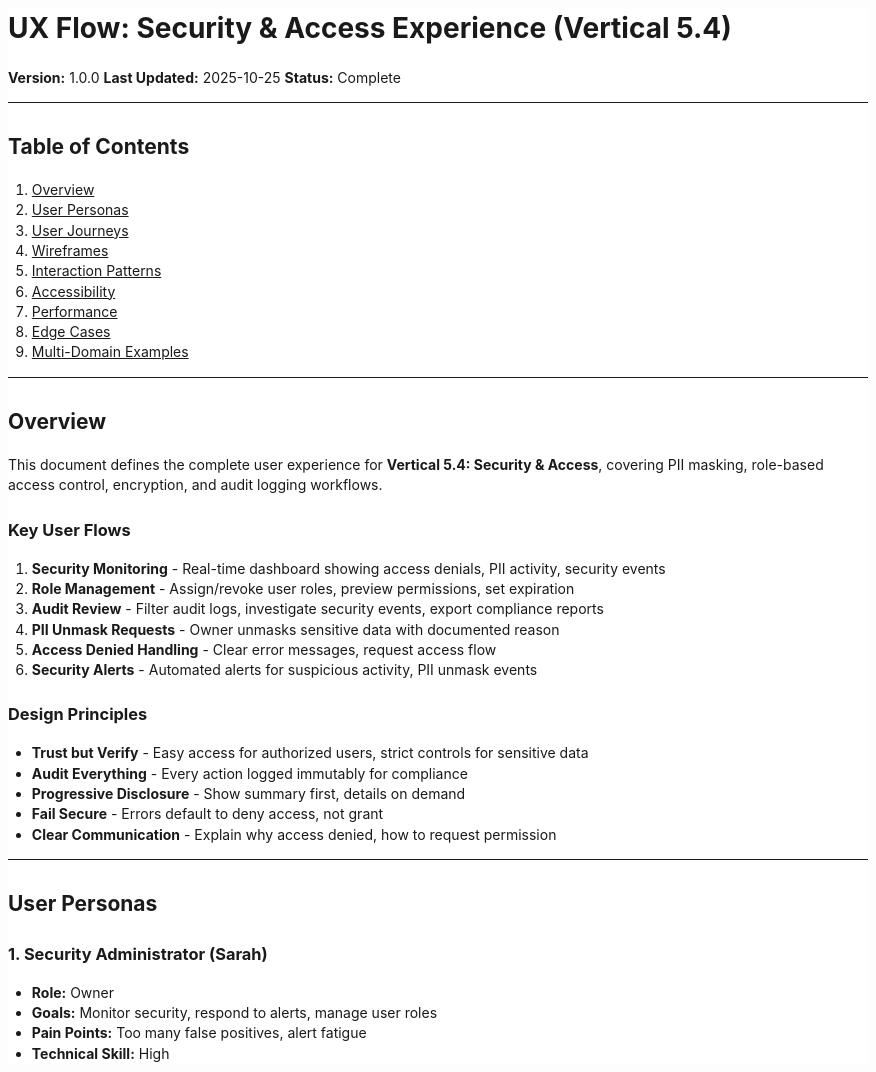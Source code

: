 # UX Flow: Security & Access Experience (Vertical 5.4)

**Version:** 1.0.0
**Last Updated:** 2025-10-25
**Status:** Complete

---

## Table of Contents

1. [Overview](#overview)
2. [User Personas](#user-personas)
3. [User Journeys](#user-journeys)
4. [Wireframes](#wireframes)
5. [Interaction Patterns](#interaction-patterns)
6. [Accessibility](#accessibility)
7. [Performance](#performance)
8. [Edge Cases](#edge-cases)
9. [Multi-Domain Examples](#multi-domain-examples)

---

## Overview

This document defines the complete user experience for **Vertical 5.4: Security & Access**, covering PII masking, role-based access control, encryption, and audit logging workflows.

### Key User Flows

1. **Security Monitoring** - Real-time dashboard showing access denials, PII activity, security events
2. **Role Management** - Assign/revoke user roles, preview permissions, set expiration
3. **Audit Review** - Filter audit logs, investigate security events, export compliance reports
4. **PII Unmask Requests** - Owner unmasks sensitive data with documented reason
5. **Access Denied Handling** - Clear error messages, request access flow
6. **Security Alerts** - Automated alerts for suspicious activity, PII unmask events

### Design Principles

- **Trust but Verify** - Easy access for authorized users, strict controls for sensitive data
- **Audit Everything** - Every action logged immutably for compliance
- **Progressive Disclosure** - Show summary first, details on demand
- **Fail Secure** - Errors default to deny access, not grant
- **Clear Communication** - Explain why access denied, how to request permission

---

## User Personas

### 1. Security Administrator (Sarah)
- **Role:** Owner
- **Goals:** Monitor security, respond to alerts, manage user roles
- **Pain Points:** Too many false positives, alert fatigue
- **Technical Skill:** High
